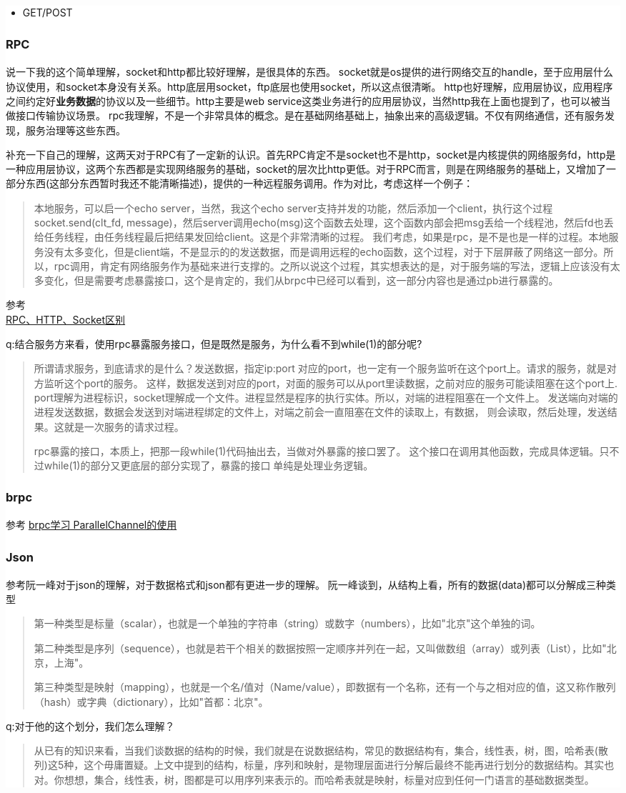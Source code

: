 - GET/POST

### RPC

说一下我的这个简单理解，socket和http都比较好理解，是很具体的东西。
socket就是os提供的进行网络交互的handle，至于应用层什么协议使用，和socket本身没有关系。http底层用socket，ftp底层也使用socket，所以这点很清晰。
http也好理解，应用层协议，应用程序之间约定好**业务数据**的协议以及一些细节。http主要是web service这类业务进行的应用层协议，当然http我在上面也提到了，也可以被当做接口传输协议场景。
rpc我理解，不是一个非常具体的概念。是在基础网络基础上，抽象出来的高级逻辑。不仅有网络通信，还有服务发现，服务治理等这些东西。

补充一下自己的理解，这两天对于RPC有了一定新的认识。首先RPC肯定不是socket也不是http，socket是内核提供的网络服务fd，http是一种应用层协议，这两个东西都是实现网络服务的基础，socket的层次比http更低。对于RPC而言，则是在网络服务的基础上，又增加了一部分东西(这部分东西暂时我还不能清晰描述)，提供的一种远程服务调用。作为对比，考虑这样一个例子：
>本地服务，可以启一个echo server，当然，我这个echo server支持并发的功能，然后添加一个client，执行这个过程socket.send(clt_fd, message)，然后server调用echo(msg)这个函数去处理，这个函数内部会把msg丢给一个线程池，然后fd也丢给任务线程，由任务线程最后把结果发回给client。这是个非常清晰的过程。
我们考虑，如果是rpc，是不是也是一样的过程。本地服务没有太多变化，但是client端，不是显示的的发送数据，而是调用远程的echo函数，这个过程，对于下层屏蔽了网络这一部分。所以，rpc调用，肯定有网络服务作为基础来进行支撑的。之所以说这个过程，其实想表达的是，对于服务端的写法，逻辑上应该没有太多变化，但是需要考虑暴露接口，这个是肯定的，我们从brpc中已经可以看到，这一部分内容也是通过pb进行暴露的。

参考<br>
[RPC、HTTP、Socket区别](https://zhuanlan.zhihu.com/p/48760074)

q:结合服务方来看，使用rpc暴露服务接口，但是既然是服务，为什么看不到while(1)的部分呢?
>所谓请求服务，到底请求的是什么？发送数据，指定ip:port
对应的port，也一定有一个服务监听在这个port上。请求的服务，就是对方监听这个port的服务。
这样，数据发送到对应的port，对面的服务可以从port里读数据，之前对应的服务可能读阻塞在这个port上.
port理解为进程标识，socket理解成一个文件。进程显然是程序的执行实体。所以，对端的进程阻塞在一个文件上。
发送端向对端的进程发送数据，数据会发送到对端进程绑定的文件上，对端之前会一直阻塞在文件的读取上，有数据，
则会读取，然后处理，发送结果。这就是一次服务的请求过程。
>
>rpc暴露的接口，本质上，把那一段while(1)代码抽出去，当做对外暴露的接口罢了。
这个接口在调用其他函数，完成具体逻辑。只不过while(1)的部分又更底层的部分实现了，暴露的接口
单纯是处理业务逻辑。


### brpc

参考
[brpc学习 ParallelChannel的使用](https://www.twblogs.net/a/5c00fc12bd9eee7aed339fe4/zh-cn)

### Json

参考阮一峰对于json的理解，对于数据格式和json都有更进一步的理解。
阮一峰谈到，从结构上看，所有的数据(data)都可以分解成三种类型
>第一种类型是标量（scalar），也就是一个单独的字符串（string）或数字（numbers），比如"北京"这个单独的词。
>
>第二种类型是序列（sequence），也就是若干个相关的数据按照一定顺序并列在一起，又叫做数组（array）或列表（List），比如"北京，上海"。
>
>第三种类型是映射（mapping），也就是一个名/值对（Name/value），即数据有一个名称，还有一个与之相对应的值，这又称作散列（hash）或字典（dictionary），比如"首都：北京"。

q:对于他的这个划分，我们怎么理解？
>从已有的知识来看，当我们谈数据的结构的时候，我们就是在说数据结构，常见的数据结构有，集合，线性表，树，图，哈希表(散列)这5种，这个毋庸置疑。上文中提到的结构，标量，序列和映射，是物理层面进行分解后最终不能再进行划分的数据结构。其实也对。你想想，集合，线性表，树，图都是可以用序列来表示的。而哈希表就是映射，标量对应到任何一门语言的基础数据类型。
